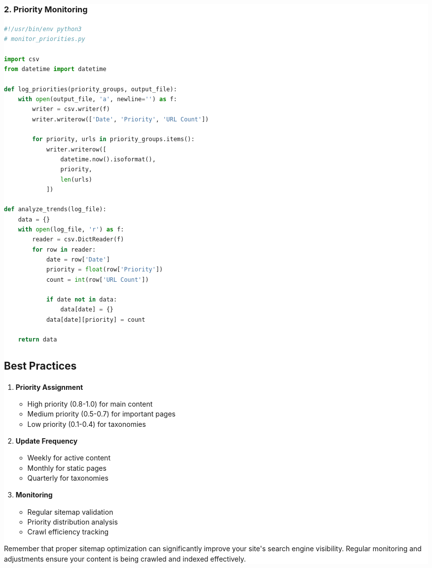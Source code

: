 ### 2. Priority Monitoring

```python
#!/usr/bin/env python3
# monitor_priorities.py

import csv
from datetime import datetime

def log_priorities(priority_groups, output_file):
    with open(output_file, 'a', newline='') as f:
        writer = csv.writer(f)
        writer.writerow(['Date', 'Priority', 'URL Count'])
        
        for priority, urls in priority_groups.items():
            writer.writerow([
                datetime.now().isoformat(),
                priority,
                len(urls)
            ])

def analyze_trends(log_file):
    data = {}
    with open(log_file, 'r') as f:
        reader = csv.DictReader(f)
        for row in reader:
            date = row['Date']
            priority = float(row['Priority'])
            count = int(row['URL Count'])
            
            if date not in data:
                data[date] = {}
            data[date][priority] = count
    
    return data
```

## Best Practices

1. **Priority Assignment**
   - High priority (0.8-1.0) for main content
   - Medium priority (0.5-0.7) for important pages
   - Low priority (0.1-0.4) for taxonomies

2. **Update Frequency**
   - Weekly for active content
   - Monthly for static pages
   - Quarterly for taxonomies

3. **Monitoring**
   - Regular sitemap validation
   - Priority distribution analysis
   - Crawl efficiency tracking

Remember that proper sitemap optimization can significantly improve your site's search engine visibility. Regular monitoring and adjustments ensure your content is being crawled and indexed effectively.
